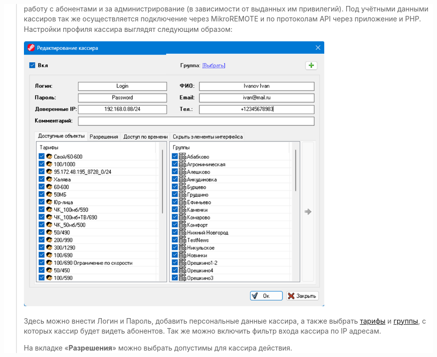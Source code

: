 > работу с абонентами и за администрирование (в зависимости от выданных
> им привилегий). Под учётными данными кассиров так же осуществляется
> подключение через MikroREMOTE и по протоколам API через приложение и
> PHP. Настройки профиля кассира выглядят следующим образом:
>
> <img src="./attachments/media/image79.png"
> style="width:6.26806in;height:5.54514in" />
>
> Здесь можно внести Логин и Пароль, добавить персональные данные
> кассира, а также выбрать [тарифы](#тарифы) и [группы](#группы), с
> которых кассир будет видеть абонентов. Так же можно включить фильтр
> входа кассира по IP адресам.
>
> На вкладке «**Разрешения**» можно выбрать допустимы для кассира
> действия.
>